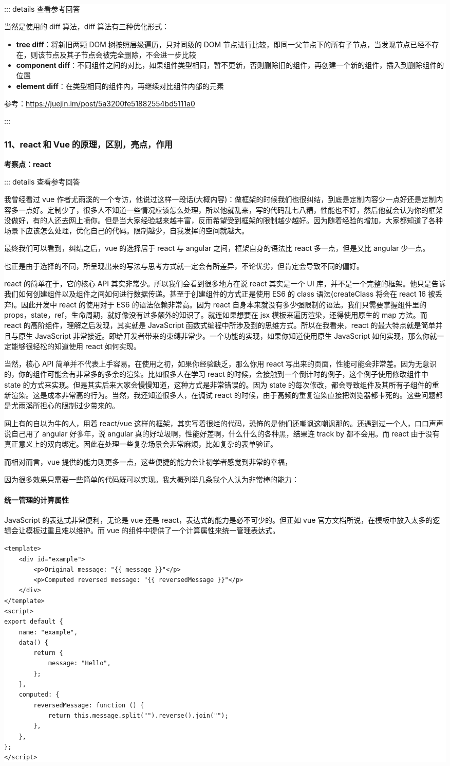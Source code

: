 ::: details 查看参考回答

当然是使用的 diff 算法，diff 算法有三种优化形式：

- **tree diff**：将新旧两颗 DOM 树按照层级遍历，只对同级的 DOM 节点进行比较，即同一父节点下的所有子节点，当发现节点已经不存在，则该节点及其子节点会被完全删除，不会进一步比较
- **component diff**：不同组件之间的对比，如果组件类型相同，暂不更新，否则删除旧的组件，再创建一个新的组件，插入到删除组件的位置
- **element diff**：在类型相同的组件内，再继续对比组件内部的元素

参考：<https://juejin.im/post/5a3200fe51882554bd5111a0>

:::

### 11、react 和 Vue 的原理，区别，亮点，作用

**考察点：react**

::: details 查看参考回答

我曾经看过 vue 作者尤雨溪的一个专访，他说过这样一段话(大概内容)：做框架的时候我们也很纠结，到底是定制内容少一点好还是定制内容多一点好。定制少了，很多人不知道一些情况应该怎么处理，所以他就乱来，写的代码乱七八糟，性能也不好，然后他就会认为你的框架没做好，有的人还去网上喷你。但是当大家经验越来越丰富，反而希望受到框架的限制越少越好。因为随着经验的增加，大家都知道了各种场景下应该怎么处理，优化自己的代码。限制越少，自我发挥的空间就越大。

最终我们可以看到，纠结之后，vue 的选择居于 react 与 angular 之间，框架自身的语法比 react 多一点，但是又比 angular 少一点。

也正是由于选择的不同，所呈现出来的写法与思考方式就一定会有所差异，不论优劣，但肯定会导致不同的偏好。

react 的简单在于，它的核心 API 其实非常少。所以我们会看到很多地方在说 react 其实是一个 UI 库，并不是一个完整的框架。他只是告诉我们如何创建组件以及组件之间如何进行数据传递。甚至于创建组件的方式正是使用 ES6 的 class 语法(createClass 将会在 react 16 被丢弃)。因此开发中 react 的使用对于 ES6 的语法依赖非常高。因为 react 自身本来就没有多少强限制的语法。我们只需要掌握组件里的 props，state，ref，生命周期，就好像没有过多额外的知识了。就连如果想要在 jsx 模板来遍历渲染，还得使用原生的 map 方法。而 react 的高阶组件，理解之后发现，其实就是 JavaScript 函数式编程中所涉及到的思维方式。所以在我看来，react 的最大特点就是简单并且与原生 JavaScript 非常接近。即给开发者带来的束缚非常少。一个功能的实现，如果你知道使用原生 JavaScript 如何实现，那么你就一定能够很轻松的知道使用 react 如何实现。

当然，核心 API 简单并不代表上手容易。在使用之初，如果你经验缺乏，那么你用 react 写出来的页面，性能可能会非常差。因为无意识的，你的组件可能会有非常多的多余的渲染。比如很多人在学习 react 的时候，会接触到一个倒计时的例子，这个例子使用修改组件中 state 的方式来实现。但是其实后来大家会慢慢知道，这种方式是非常错误的。因为 state 的每次修改，都会导致组件及其所有子组件的重新渲染。这是成本非常高的行为。当然，我还知道很多人，在调试 react 的时候，由于高频的重复渲染直接把浏览器都卡死的。这些问题都是尤雨溪所担心的限制过少带来的。

网上有的自以为牛的人，用着 react/vue 这样的框架，其实写着很烂的代码，恐怖的是他们还嘲讽这嘲讽那的。还遇到过一个人，口口声声说自己用了 angular 好多年，说 angular 真的好垃圾啊，性能好差啊，什么什么的各种黑，结果连 track by 都不会用。而 react 由于没有真正意义上的双向绑定。因此在处理一些复杂场景会非常麻烦，比如复杂的表单验证。

而相对而言，vue 提供的能力则更多一点，这些便捷的能力会让初学者感觉到非常的幸福，

因为很多效果只需要一些简单的代码既可以实现。我大概列举几条我个人认为非常棒的能力：

#### 统一管理的计算属性

JavaScript 的表达式非常便利，无论是 vue 还是 react，表达式的能力是必不可少的。但正如 vue 官方文档所说，在模板中放入太多的逻辑会让模板过重且难以维护。而 vue 的组件中提供了一个计算属性来统一管理表达式。

```vue
<template>
	<div id="example">
		<p>Original message: "{{ message }}"</p>
		<p>Computed reversed message: "{{ reversedMessage }}"</p>
	</div>
</template>
<script>
export default {
	name: "example",
	data() {
		return {
			message: "Hello",
		};
	},
	computed: {
		reversedMessage: function () {
			return this.message.split("").reverse().join("");
		},
	},
};
</script>
```